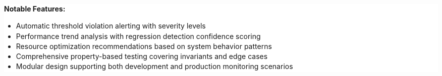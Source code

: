 **Notable Features:**
- Automatic threshold violation alerting with severity levels
- Performance trend analysis with regression detection confidence scoring
- Resource optimization recommendations based on system behavior patterns
- Comprehensive property-based testing covering invariants and edge cases
- Modular design supporting both development and production monitoring scenarios
